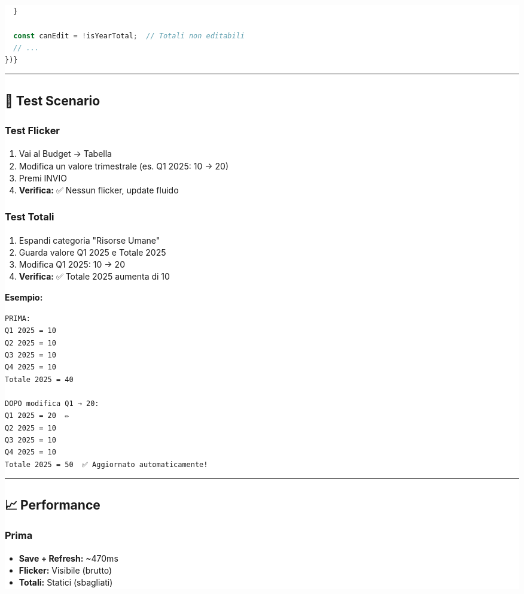 ```typescript
  }
  
  const canEdit = !isYearTotal;  // Totali non editabili
  // ...
})}
```

---

## 🧪 Test Scenario

### Test Flicker

1. Vai al Budget → Tabella
2. Modifica un valore trimestrale (es. Q1 2025: 10 → 20)
3. Premi INVIO
4. **Verifica:** ✅ Nessun flicker, update fluido

### Test Totali

1. Espandi categoria "Risorse Umane"
2. Guarda valore Q1 2025 e Totale 2025
3. Modifica Q1 2025: 10 → 20
4. **Verifica:** ✅ Totale 2025 aumenta di 10

**Esempio:**
```
PRIMA:
Q1 2025 = 10
Q2 2025 = 10
Q3 2025 = 10
Q4 2025 = 10
Totale 2025 = 40

DOPO modifica Q1 → 20:
Q1 2025 = 20  ✏️
Q2 2025 = 10
Q3 2025 = 10
Q4 2025 = 10
Totale 2025 = 50  ✅ Aggiornato automaticamente!
```

---

## 📈 Performance

### Prima
- **Save + Refresh:** ~470ms
- **Flicker:** Visibile (brutto)
- **Totali:** Statici (sbagliati)
